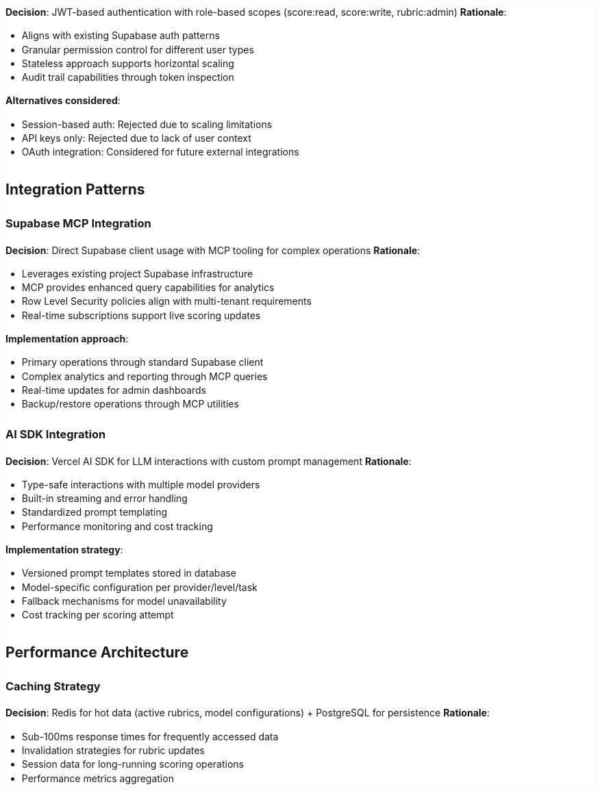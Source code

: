 **Decision**: JWT-based authentication with role-based scopes (score:read, score:write, rubric:admin)
**Rationale**:
- Aligns with existing Supabase auth patterns
- Granular permission control for different user types
- Stateless approach supports horizontal scaling
- Audit trail capabilities through token inspection

**Alternatives considered**:
- Session-based auth: Rejected due to scaling limitations
- API keys only: Rejected due to lack of user context
- OAuth integration: Considered for future external integrations

## Integration Patterns

### Supabase MCP Integration

**Decision**: Direct Supabase client usage with MCP tooling for complex operations
**Rationale**:
- Leverages existing project Supabase infrastructure
- MCP provides enhanced query capabilities for analytics
- Row Level Security policies align with multi-tenant requirements
- Real-time subscriptions support live scoring updates

**Implementation approach**:
- Primary operations through standard Supabase client
- Complex analytics and reporting through MCP queries
- Real-time updates for admin dashboards
- Backup/restore operations through MCP utilities

### AI SDK Integration

**Decision**: Vercel AI SDK for LLM interactions with custom prompt management
**Rationale**:
- Type-safe interactions with multiple model providers
- Built-in streaming and error handling
- Standardized prompt templating
- Performance monitoring and cost tracking

**Implementation strategy**:
- Versioned prompt templates stored in database
- Model-specific configuration per provider/level/task
- Fallback mechanisms for model unavailability
- Cost tracking per scoring attempt

## Performance Architecture

### Caching Strategy

**Decision**: Redis for hot data (active rubrics, model configurations) + PostgreSQL for persistence
**Rationale**:
- Sub-100ms response times for frequently accessed data
- Invalidation strategies for rubric updates
- Session data for long-running scoring operations
- Performance metrics aggregation
